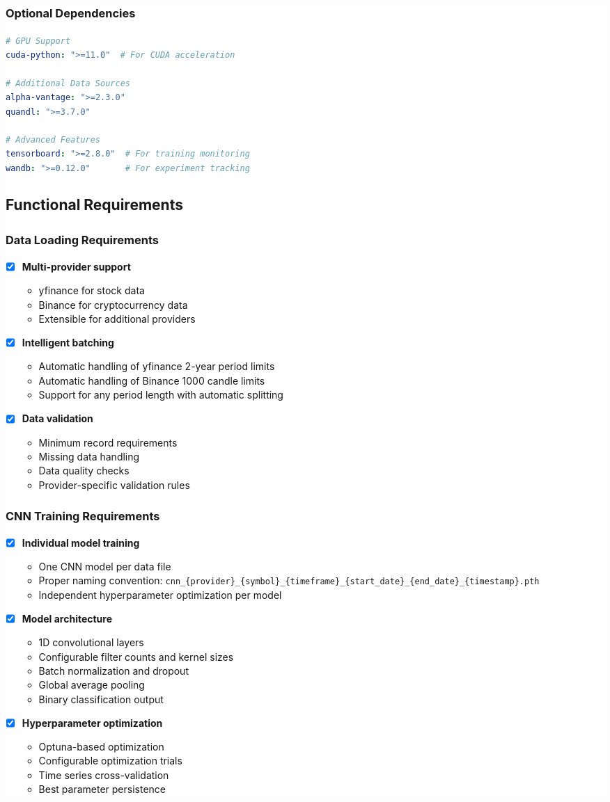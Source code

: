 ### Optional Dependencies
```yaml
# GPU Support
cuda-python: ">=11.0"  # For CUDA acceleration

# Additional Data Sources
alpha-vantage: ">=2.3.0"
quandl: ">=3.7.0"

# Advanced Features
tensorboard: ">=2.8.0"  # For training monitoring
wandb: ">=0.12.0"       # For experiment tracking
```

## Functional Requirements

### Data Loading Requirements
- [x] **Multi-provider support**
  - yfinance for stock data
  - Binance for cryptocurrency data
  - Extensible for additional providers

- [x] **Intelligent batching**
  - Automatic handling of yfinance 2-year period limits
  - Automatic handling of Binance 1000 candle limits
  - Support for any period length with automatic splitting

- [x] **Data validation**
  - Minimum record requirements
  - Missing data handling
  - Data quality checks
  - Provider-specific validation rules

### CNN Training Requirements
- [x] **Individual model training**
  - One CNN model per data file
  - Proper naming convention: `cnn_{provider}_{symbol}_{timeframe}_{start_date}_{end_date}_{timestamp}.pth`
  - Independent hyperparameter optimization per model

- [x] **Model architecture**
  - 1D convolutional layers
  - Configurable filter counts and kernel sizes
  - Batch normalization and dropout
  - Global average pooling
  - Binary classification output

- [x] **Hyperparameter optimization**
  - Optuna-based optimization
  - Configurable optimization trials
  - Time series cross-validation
  - Best parameter persistence
